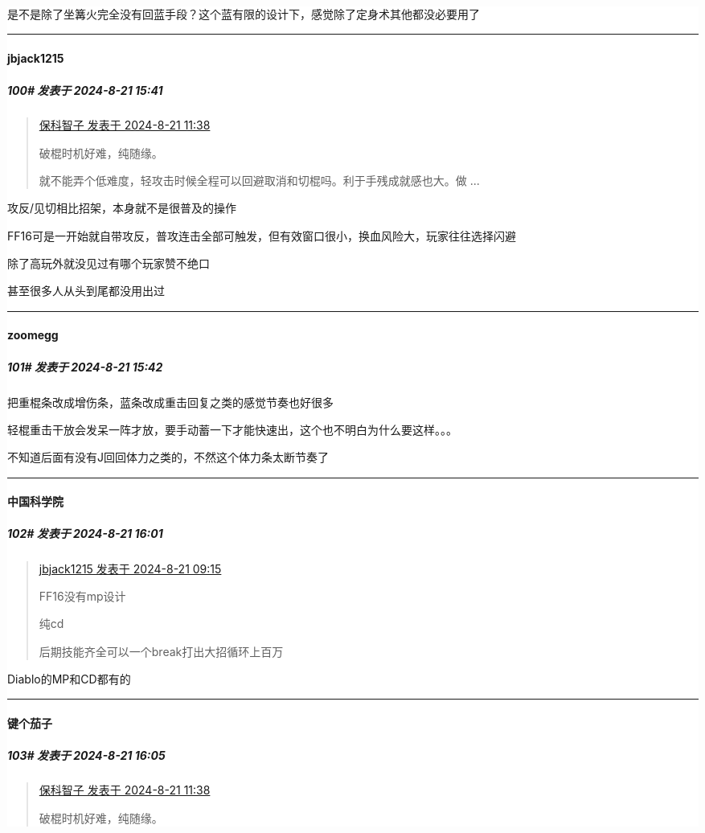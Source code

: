是不是除了坐篝火完全没有回蓝手段？这个蓝有限的设计下，感觉除了定身术其他都没必要用了

*****

####  jbjack1215  
##### 100#       发表于 2024-8-21 15:41

<blockquote><a href="httphttps://bbs.saraba1st.com/2b/forum.php?mod=redirect&amp;goto=findpost&amp;pid=65965791&amp;ptid=2195892" target="_blank">保科智子 发表于 2024-8-21 11:38</a>

破棍时机好难，纯随缘。

就不能弄个低难度，轻攻击时候全程可以回避取消和切棍吗。利于手残成就感也大。做 ...</blockquote>
攻反/见切相比招架，本身就不是很普及的操作

FF16可是一开始就自带攻反，普攻连击全部可触发，但有效窗口很小，换血风险大，玩家往往选择闪避

除了高玩外就没见过有哪个玩家赞不绝口

甚至很多人从头到尾都没用出过

*****

####  zoomegg  
##### 101#       发表于 2024-8-21 15:42

把重棍条改成增伤条，蓝条改成重击回复之类的感觉节奏也好很多

轻棍重击干放会发呆一阵才放，要手动蓄一下才能快速出，这个也不明白为什么要这样。。。

不知道后面有没有J回回体力之类的，不然这个体力条太断节奏了


*****

####  中国科学院  
##### 102#       发表于 2024-8-21 16:01

<blockquote><a href="httphttps://bbs.saraba1st.com/2b/forum.php?mod=redirect&amp;goto=findpost&amp;pid=65964080&amp;ptid=2195892" target="_blank">jbjack1215 发表于 2024-8-21 09:15</a>

FF16没有mp设计

纯cd

后期技能齐全可以一个break打出大招循环上百万</blockquote>
Diablo的MP和CD都有的


*****

####  键个茄子  
##### 103#       发表于 2024-8-21 16:05

<blockquote><a href="httphttps://bbs.saraba1st.com/2b/forum.php?mod=redirect&amp;goto=findpost&amp;pid=65965791&amp;ptid=2195892" target="_blank">保科智子 发表于 2024-8-21 11:38</a>

破棍时机好难，纯随缘。
